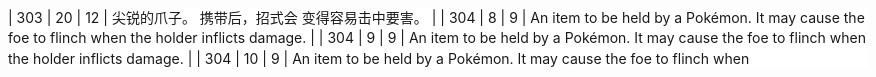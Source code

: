 | 303     | 20               | 12          | 尖锐的爪子。
携带后，招式会
变得容易击中要害。                                                                                                                                           |
| 304     | 8                | 9           | An item to be held by a Pokémon.
It may cause the foe to flinch when
the holder inflicts damage.                                                                   |
| 304     | 9                | 9           | An item to be held by a Pokémon.
It may cause the foe to flinch when
the holder inflicts damage.                                                                   |
| 304     | 10               | 9           | An item to be held by a Pokémon.
It may cause the foe to flinch when
